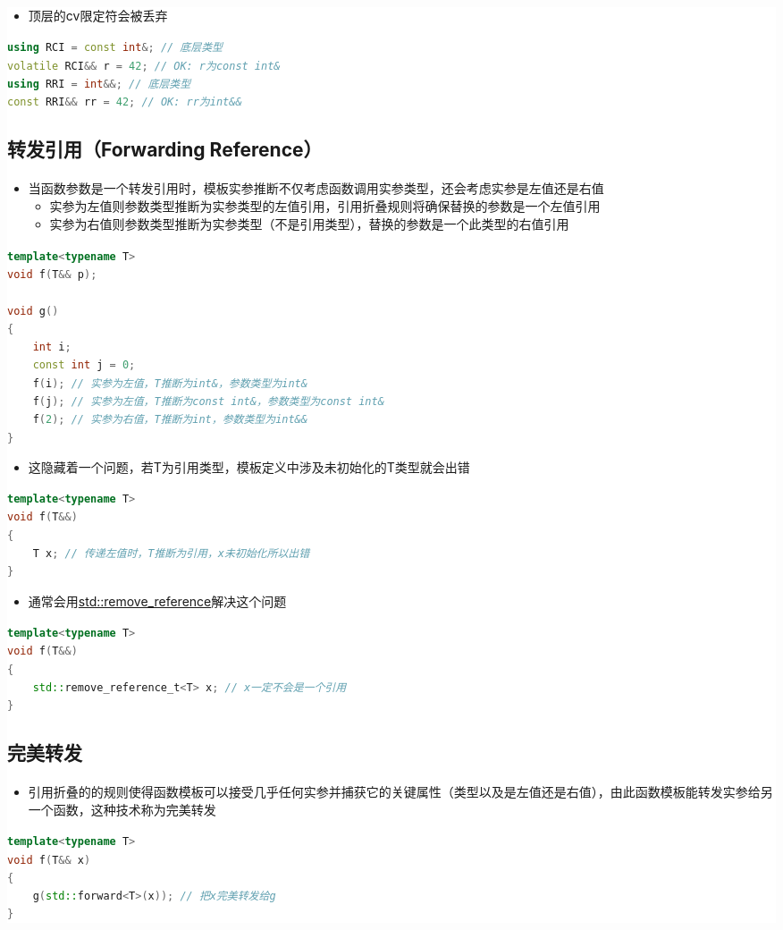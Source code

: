 * 顶层的cv限定符会被丢弃

```cpp
using RCI = const int&; // 底层类型
volatile RCI&& r = 42; // OK: r为const int&
using RRI = int&&; // 底层类型
const RRI&& rr = 42; // OK: rr为int&&
```

## 转发引用（Forwarding Reference）

* 当函数参数是一个转发引用时，模板实参推断不仅考虑函数调用实参类型，还会考虑实参是左值还是右值
  * 实参为左值则参数类型推断为实参类型的左值引用，引用折叠规则将确保替换的参数是一个左值引用
  * 实参为右值则参数类型推断为实参类型（不是引用类型），替换的参数是一个此类型的右值引用

```cpp
template<typename T>
void f(T&& p);

void g()
{
    int i;
    const int j = 0;
    f(i); // 实参为左值，T推断为int&，参数类型为int&
    f(j); // 实参为左值，T推断为const int&，参数类型为const int&
    f(2); // 实参为右值，T推断为int，参数类型为int&&
}
```

* 这隐藏着一个问题，若T为引用类型，模板定义中涉及未初始化的T类型就会出错

```cpp
template<typename T>
void f(T&&)
{
    T x; // 传递左值时，T推断为引用，x未初始化所以出错
}
```

* 通常会用[std::remove_reference](https://en.cppreference.com/w/cpp/types/remove_reference)解决这个问题

```cpp
template<typename T>
void f(T&&)
{
    std::remove_reference_t<T> x; // x一定不会是一个引用
}
```

## 完美转发

* 引用折叠的的规则使得函数模板可以接受几乎任何实参并捕获它的关键属性（类型以及是左值还是右值），由此函数模板能转发实参给另一个函数，这种技术称为完美转发

```cpp
template<typename T>
void f(T&& x)
{
    g(std::forward<T>(x)); // 把x完美转发给g
}
```
